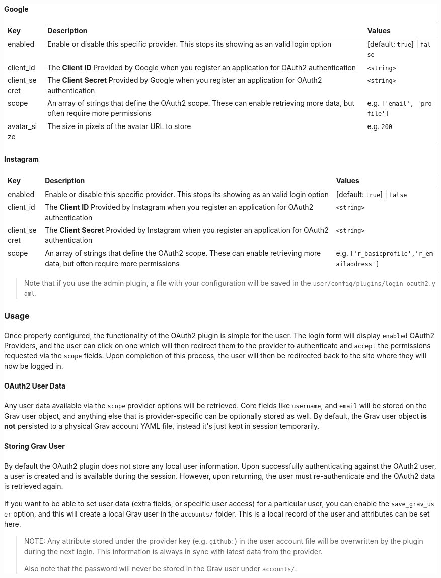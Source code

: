 #### Google

|Key                   |Description                 | Values |
|:---------------------|:---------------------------|:-------|
|enabled|Enable or disable this specific provider. This stops its showing as an valid login option| [default: `true`] \| `false` |
|client_id|The **Client ID** Provided by Google when you register an application for OAuth2 authentication | `<string>` |
|client_secret|The **Client Secret** Provided by Google when you register an application for OAuth2 authentication | `<string>` |
|scope|An array of strings that define the OAuth2 scope. These can enable retrieving more data, but often require more permissions | e.g. `['email', 'profile']` |
|avatar_size|The size in pixels of the avatar URL to store | e.g. `200` |

#### Instagram

|Key                   |Description                 | Values |
|:---------------------|:---------------------------|:-------|
|enabled|Enable or disable this specific provider. This stops its showing as an valid login option| [default: `true`] \| `false` |
|client_id|The **Client ID** Provided by Instagram when you register an application for OAuth2 authentication | `<string>` |
|client_secret|The **Client Secret** Provided by Instagram when you register an application for OAuth2 authentication | `<string>` |
|scope|An array of strings that define the OAuth2 scope. These can enable retrieving more data, but often require more permissions | e.g. `['r_basicprofile','r_emailaddress']` |


> Note that if you use the admin plugin, a file with your configuration will be saved in the `user/config/plugins/login-oauth2.yaml`.

### Usage

Once properly configured, the functionality of the OAuth2 plugin is simple for the user.  The login form will display `enabled` OAuth2 Providers, and the user can click on one which will then redirect them to the provider to authenticate and `accept` the permissions requested via the `scope` fields.  Upon completion of this process, the user will then be redirected back to the site where they will now be logged in.

#### OAuth2 User Data

Any user data available via the `scope` provider options will be retrieved.  Core fields like `username`, and `email` will be stored on the Grav user object, and anything else that is provider-specific can be optionally stored as well.  By default, the Grav user object **is not** persisted to a physical Grav account YAML file, instead it's just kept in session temporarily.

#### Storing Grav User

By default the OAuth2 plugin does not store any local user information.  Upon successfully authenticating against the OAuth2 user, a user is created and is available during the session.  However, upon returning, the user must re-authenticate and the OAuth2 data is retrieved again.

If you want to be able to set user data (extra fields, or specific user access) for a particular user, you can enable the `save_grav_user` option, and this will create a local Grav user in the `accounts/` folder.  This is a local record of the user and attributes can be set here.  

> NOTE: Any attribute stored under the provider key (e.g. `github:`) in the user account file will be overwritten by the plugin during the next login.  This information is always in sync with latest data from the provider.  
>  
> Also note that the password will never be stored in the Grav user under `accounts/`.

